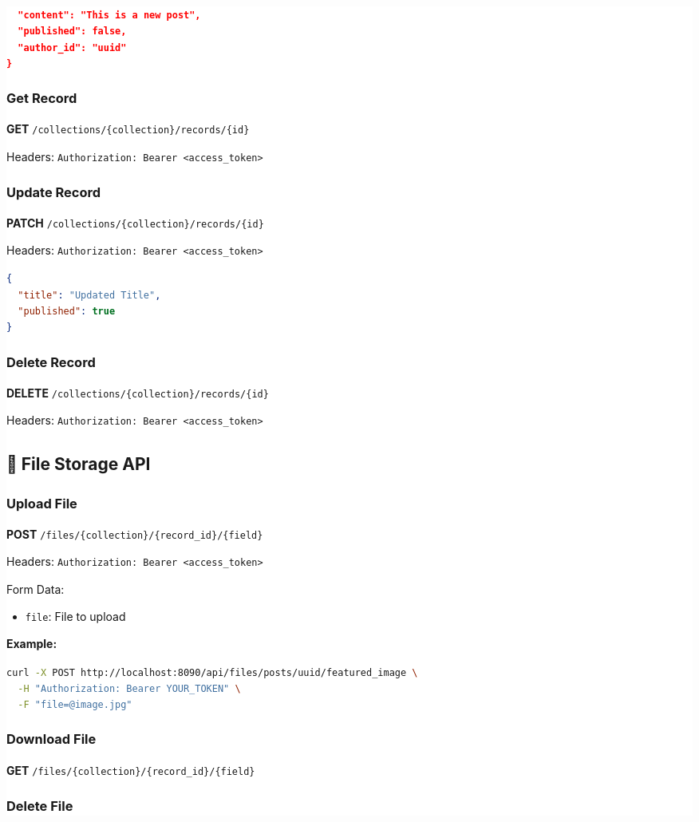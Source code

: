 ```json
  "content": "This is a new post",
  "published": false,
  "author_id": "uuid"
}
```

### Get Record

**GET** `/collections/{collection}/records/{id}`

Headers: `Authorization: Bearer <access_token>`

### Update Record

**PATCH** `/collections/{collection}/records/{id}`

Headers: `Authorization: Bearer <access_token>`

```json
{
  "title": "Updated Title",
  "published": true
}
```

### Delete Record

**DELETE** `/collections/{collection}/records/{id}`

Headers: `Authorization: Bearer <access_token>`

## 📁 File Storage API

### Upload File

**POST** `/files/{collection}/{record_id}/{field}`

Headers: `Authorization: Bearer <access_token>`

Form Data:
- `file`: File to upload

**Example:**
```bash
curl -X POST http://localhost:8090/api/files/posts/uuid/featured_image \
  -H "Authorization: Bearer YOUR_TOKEN" \
  -F "file=@image.jpg"
```

### Download File

**GET** `/files/{collection}/{record_id}/{field}`

### Delete File
